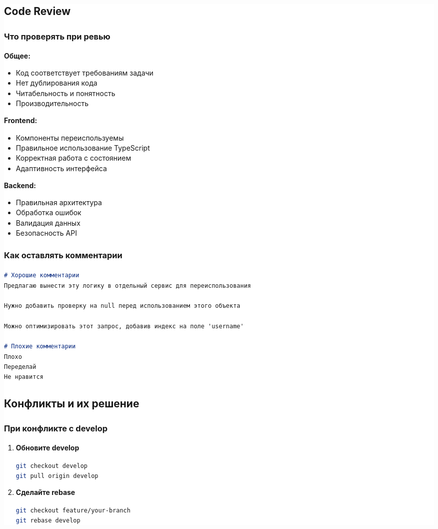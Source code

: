 ## Code Review

### Что проверять при ревью

**Общее:**
- Код соответствует требованиям задачи
- Нет дублирования кода
- Читабельность и понятность
- Производительность

**Frontend:**
- Компоненты переиспользуемы
- Правильное использование TypeScript
- Корректная работа с состоянием
- Адаптивность интерфейса

**Backend:**
- Правильная архитектура
- Обработка ошибок
- Валидация данных
- Безопасность API

### Как оставлять комментарии

```markdown
# Хорошие комментарии
Предлагаю вынести эту логику в отдельный сервис для переиспользования

Нужно добавить проверку на null перед использованием этого объекта

Можно оптимизировать этот запрос, добавив индекс на поле 'username'

# Плохие комментарии
Плохо
Переделай
Не нравится
```

## Конфликты и их решение

### При конфликте с develop

1. **Обновите develop**
   ```bash
   git checkout develop
   git pull origin develop
   ```

2. **Сделайте rebase**
   ```bash
   git checkout feature/your-branch
   git rebase develop
   ```
